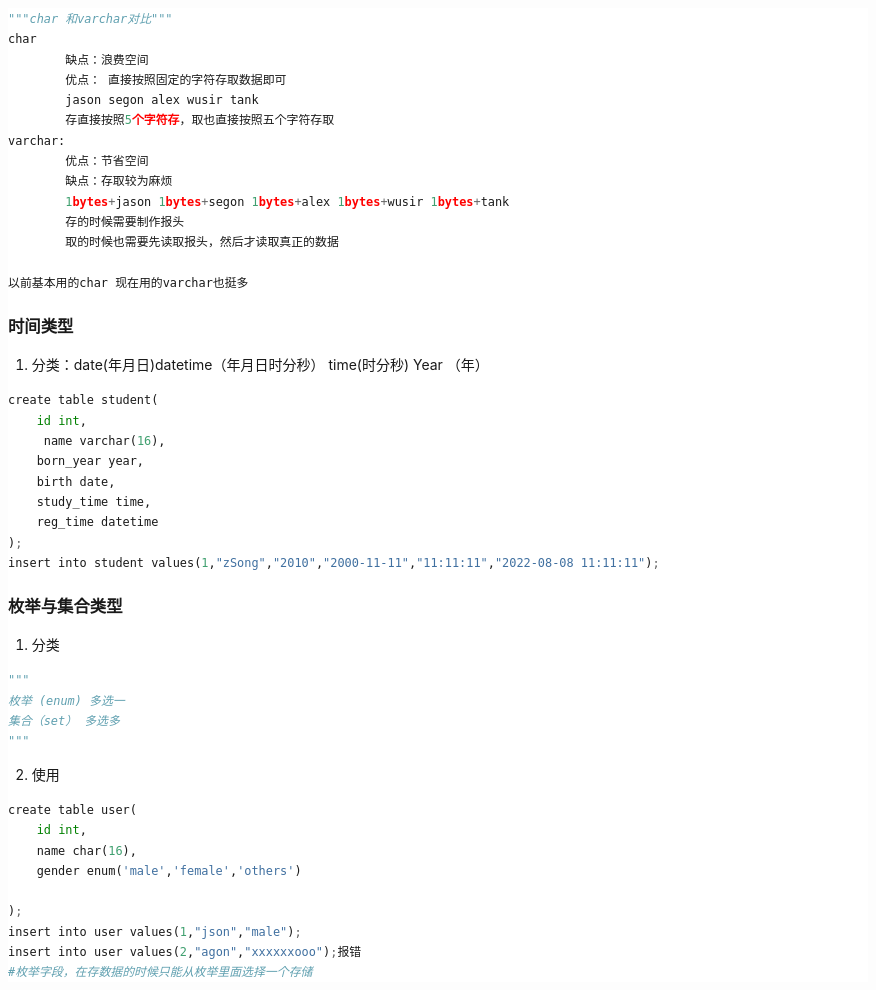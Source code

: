 ```python
"""char 和varchar对比"""
char 
		缺点：浪费空间
		优点： 直接按照固定的字符存取数据即可
		jason segon alex wusir tank
		存直接按照5个字符存，取也直接按照五个字符存取
varchar:
		优点：节省空间
		缺点：存取较为麻烦
		1bytes+jason 1bytes+segon 1bytes+alex 1bytes+wusir 1bytes+tank
		存的时候需要制作报头
		取的时候也需要先读取报头，然后才读取真正的数据

以前基本用的char 现在用的varchar也挺多

```

### 时间类型

1. 分类：date(年月日)datetime（年月日时分秒）  time(时分秒) Year （年）

```python
create table student(
	id int,
	 name varchar(16),
	born_year year,
	birth date,
	study_time time,
	reg_time datetime
);
insert into student values(1,"zSong","2010","2000-11-11","11:11:11","2022-08-08 11:11:11");
```

### 枚举与集合类型

1. 分类

```python
"""
枚举 (enum) 多选一
集合（set） 多选多
"""
```

2. 使用

```python
create table user(
	id int,
	name char(16),
	gender enum('male','female','others')

);
insert into user values(1,"json","male");
insert into user values(2,"agon","xxxxxxooo");报错
#枚举字段，在存数据的时候只能从枚举里面选择一个存储
```
